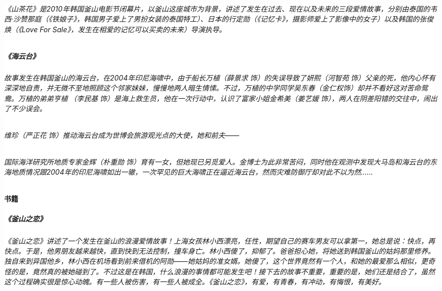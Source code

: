 ###### 《山茶花》是2010年韩国釜山电影节闭幕片，以釜山这座城市为背景，讲述了发生在过去、现在以及未来的三段爱情故事，分别由泰国的韦西·沙赞那庭（《铁娘子》，韩国男子爱上了男扮女装的泰国特工）、日本的行定勋（《记忆卡》，摄影师爱上了影像中的女子）以及韩国的张俊焕（《Love For Sale》，发生在相爱的记忆可以买卖的未来）导演执导。
##### 《海云台》
###### 故事发生在韩国釜山的海云台，在2004年印尼海啸中，由于船长万植（薛景求 饰）的失误导致了妍熙（河智苑 饰）父亲的死，他内心怀有深深地自责，并无微不至地照顾这个邻家妹妹，慢慢地两人暗生情愫。不过，万植的中学同学吴东春（金仁权饰）却并不看好这对苦命鸳鸯。万植的弟弟亨植 （李民基 饰）是海上救生员，他在一次行动中，认识了富家小姐金希美（姜艺媛 饰），两人在阴差阳错的交往中，闹出了不少误会。 
###### 维珍（严正花 饰）推动海云台成为世博会旅游观光点的大使，她和前夫——
###### 国际海洋研究所地质专家金辉（朴重勋 饰）育有一女，但她现已另觅爱人。金博士为此非常苦闷，同时他在观测中发现大马岛和海云台的东海地质情况跟2004年的印尼海啸如出一辙，一次罕见的巨大海啸正在逼近海云台，然而灾难防御厅却对此不以为然……
#### 书籍
##### 《釜山之恋》
###### 《釜山之恋》讲述了一个发生在釜山的浪漫爱情故事！上海女孩林小西漂亮，任性，期望自己的赛车男友可以拿第一，她总是说：快点，再快点。于是，他男朋友越来越快，直到快到无法控制，撞车身亡。林小西傻了，抑郁了。爸爸担心她，将她送到韩国釜山的姑妈那里修养。独自来到异国他乡，林小西在机场看到前来借机的阿勋——她姑妈的准女婿。她傻了，这个世界竟然有一个人，和她的最爱那么相似，更奇怪的是，竟然真的被她碰到了。不过这是在韩国，什么浪漫的事情都可能发生吧！接下去的故事不重要，重要的是，她们还是结合了，虽然这个过程确实很是惊心动魄。有一些人被伤害，有一些人被成全。《釜山之恋》，有爱，有青春，有冲动，有悔恨，有美好。
